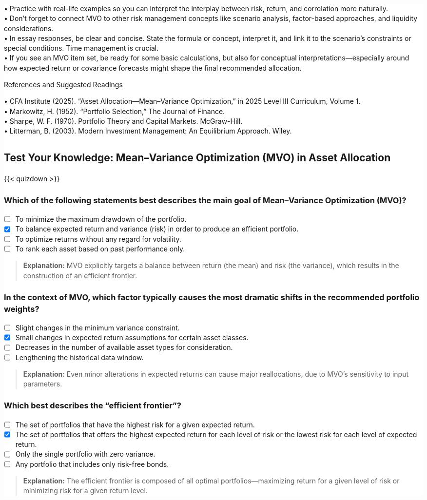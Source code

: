 • Practice with real-life examples so you can interpret the interplay between risk, return, and correlation more naturally.  
• Don’t forget to connect MVO to other risk management concepts like scenario analysis, factor-based approaches, and liquidity considerations.  
• In essay responses, be clear and concise. State the formula or concept, interpret it, and link it to the scenario’s constraints or special conditions. Time management is crucial.  
• If you see an MVO item set, be ready for some basic calculations, but also for conceptual interpretations—especially around how expected return or covariance forecasts might shape the final recommended allocation.

References and Suggested Readings

• CFA Institute (2025). “Asset Allocation—Mean–Variance Optimization,” in 2025 Level III Curriculum, Volume 1.  
• Markowitz, H. (1952). “Portfolio Selection,” The Journal of Finance.  
• Sharpe, W. F. (1970). Portfolio Theory and Capital Markets. McGraw-Hill.  
• Litterman, B. (2003). Modern Investment Management: An Equilibrium Approach. Wiley.

## Test Your Knowledge: Mean–Variance Optimization (MVO) in Asset Allocation

{{< quizdown >}}

### Which of the following statements best describes the main goal of Mean–Variance Optimization (MVO)?

- [ ] To minimize the maximum drawdown of the portfolio.  
- [x] To balance expected return and variance (risk) in order to produce an efficient portfolio.  
- [ ] To optimize returns without any regard for volatility.  
- [ ] To rank each asset based on past performance only.  

> **Explanation:** MVO explicitly targets a balance between return (the mean) and risk (the variance), which results in the construction of an efficient frontier.

### In the context of MVO, which factor typically causes the most dramatic shifts in the recommended portfolio weights?

- [ ] Slight changes in the minimum variance constraint.  
- [x] Small changes in expected return assumptions for certain asset classes.  
- [ ] Decreases in the number of available asset types for consideration.  
- [ ] Lengthening the historical data window.  

> **Explanation:** Even minor alterations in expected returns can cause major reallocations, due to MVO’s sensitivity to input parameters.

### Which best describes the “efficient frontier”?

- [ ] The set of portfolios that have the highest risk for a given expected return.  
- [x] The set of portfolios that offers the highest expected return for each level of risk or the lowest risk for each level of expected return.  
- [ ] Only the single portfolio with zero variance.  
- [ ] Any portfolio that includes only risk-free bonds.  

> **Explanation:** The efficient frontier is composed of all optimal portfolios—maximizing return for a given level of risk or minimizing risk for a given return level.
